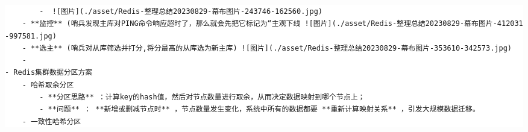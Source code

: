             -  ![图片](./asset/Redis-整理总结20230829-幕布图片-243746-162560.jpg)
        - **监控** (哨兵发现主库对PING命令响应超时了，那么就会先把它标记为“主观下线 ![图片](./asset/Redis-整理总结20230829-幕布图片-412031-997581.jpg)
        - **选主** (哨兵对从库筛选并打分,将分最高的从库选为新主库) ![图片](./asset/Redis-整理总结20230829-幕布图片-353610-342573.jpg)
        - 
    - Redis集群数据分区方案
        - 哈希取余分区
            - **分区思路** ：计算key的hash值，然后对节点数量进行取余，从而决定数据映射到哪个节点上；
            - **问题** ： **新增或删减节点时** ，节点数量发生变化，系统中所有的数据都要 **重新计算映射关系** ，引发大规模数据迁移。
        - 一致性哈希分区